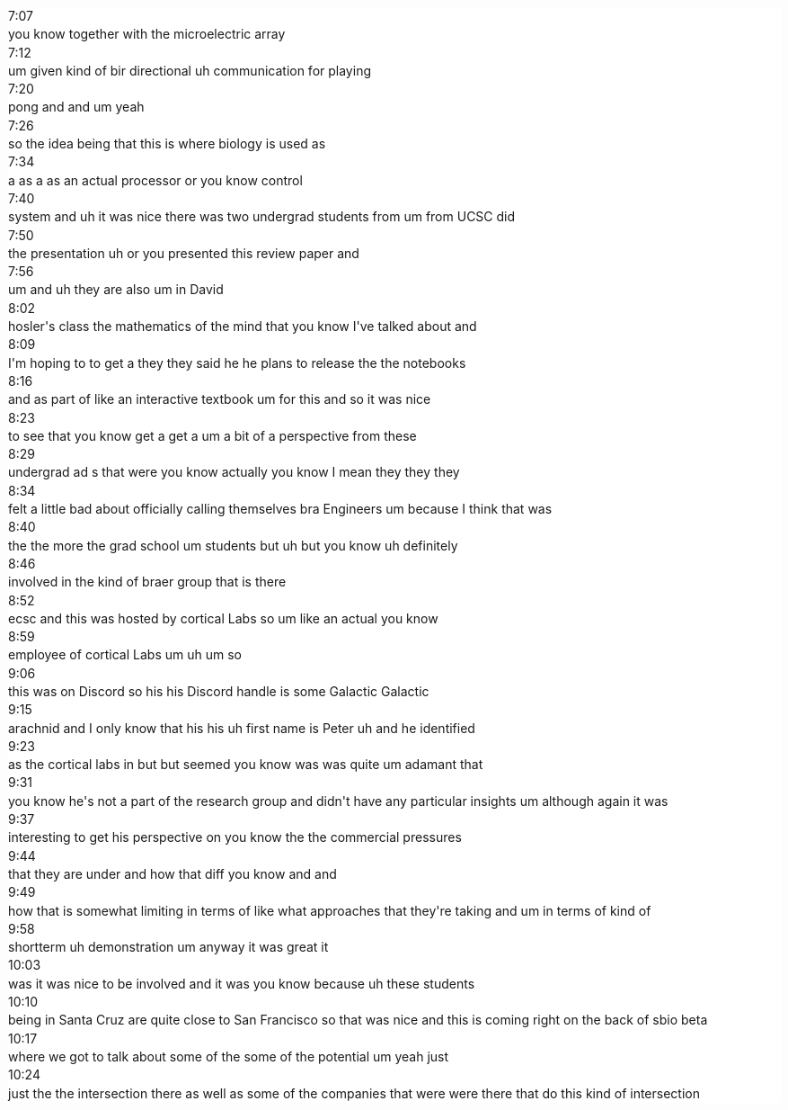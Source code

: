 7:07     
you know together with the microelectric array     
7:12     
um given kind of bir directional uh communication for playing     
7:20     
pong and and um yeah     
7:26     
so the idea being that this is where biology is used as     
7:34     
a as a as an actual processor or you know control     
7:40     
system and uh it was nice there was two undergrad students from um from UCSC did     
7:50     
the presentation uh or you presented this review paper and     
7:56     
um and uh they are also um in David     
8:02     
hosler's class the mathematics of the mind that you know I've talked about and     
8:09     
I'm hoping to to get a they they said he he plans to release the the notebooks     
8:16     
and as part of like an interactive textbook um for this and so it was nice     
8:23     
to see that you know get a get a um a bit of a perspective from these     
8:29     
undergrad ad s that were you know actually you know I mean they they they     
8:34     
felt a little bad about officially calling themselves bra Engineers um because I think that was     
8:40     
the the more the grad school um students but uh but you know uh definitely     
8:46     
involved in the kind of braer group that is there     
8:52     
ecsc and this was hosted by cortical Labs so um like an actual you know     
8:59     
employee of cortical Labs um uh um so     
9:06     
this was on Discord so his his Discord handle is some Galactic Galactic     
9:15     
arachnid and I only know that his his uh first name is Peter uh and he identified     
9:23     
as the cortical labs in but but seemed you know was was quite um adamant that     
9:31     
you know he's not a part of the research group and didn't have any particular insights um although again it was     
9:37     
interesting to get his perspective on you know the the commercial pressures     
9:44     
that they are under and how that diff you know and and     
9:49     
how that is somewhat limiting in terms of like what approaches that they're taking and um in terms of kind of     
9:58     
shortterm uh demonstration um anyway it was great it     
10:03     
was it was nice to be involved and it was you know because uh these students     
10:10     
being in Santa Cruz are quite close to San Francisco so that was nice and this is coming right on the back of sbio beta     
10:17     
where we got to talk about some of the some of the potential um yeah just     
10:24     
just the the intersection there as well as some of the companies that were were there that do this kind of intersection     
